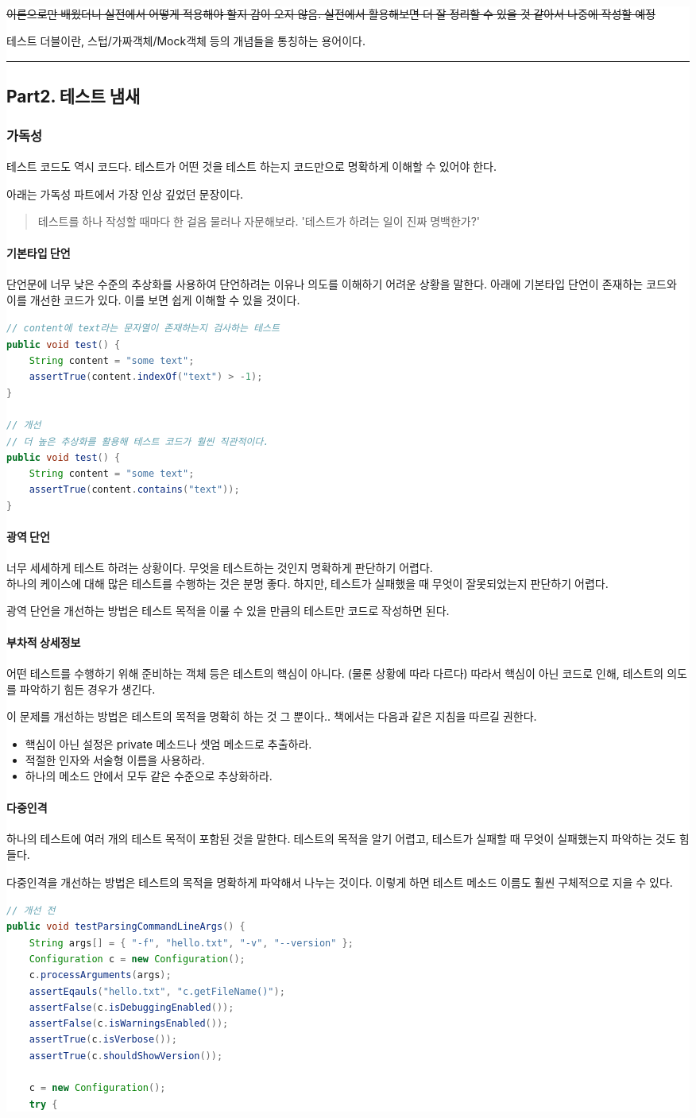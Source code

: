 ~~이론으로만 배웠더니 실전에서 어떻게 적용해야 할지 감이 오지 않음. 실전에서 활용해보면 더 잘 정리할 수 있을 것 같아서 나중에 작성할 예정~~

테스트 더블이란, 스텁/가짜객체/Mock객체 등의 개념들을 통칭하는 용어이다.

---

## Part2. 테스트 냄새

### 가독성
테스트 코드도 역시 코드다. 테스트가 어떤 것을 테스트 하는지 코드만으로 명확하게 이해할 수 있어야 한다.

아래는 가독성 파트에서 가장 인상 깊었던 문장이다.
> 테스트를 하나 작성할 때마다 한 걸음 물러나 자문해보라. '테스트가 하려는 일이 진짜 명백한가?'

#### 기본타입 단언
단언문에 너무 낮은 수준의 추상화를 사용하여 단언하려는 이유나 의도를 이해하기 어려운 상황을 말한다. 아래에 기본타입 단언이 존재하는 코드와 이를 개선한 코드가 있다. 이를 보면 쉽게 이해할 수 있을 것이다.

```java
// content에 text라는 문자열이 존재하는지 검사하는 테스트
public void test() {
    String content = "some text";
    assertTrue(content.indexOf("text") > -1);
}

// 개선
// 더 높은 추상화를 활용해 테스트 코드가 훨씬 직관적이다.
public void test() {
    String content = "some text";
    assertTrue(content.contains("text"));
}
```

#### 광역 단언
너무 세세하게 테스트 하려는 상황이다. 무엇을 테스트하는 것인지 명확하게 판단하기 어렵다. <br>
하나의 케이스에 대해 많은 테스트를 수행하는 것은 분명 좋다. 하지만, 테스트가 실패했을 때 무엇이 잘못되었는지 판단하기 어렵다. 

광역 단언을 개선하는 방법은 테스트 목적을 이룰 수 있을 만큼의 테스트만 코드로 작성하면 된다.

#### 부차적 상세정보
어떤 테스트를 수행하기 위해 준비하는 객체 등은 테스트의 핵심이 아니다. (물론 상황에 따라 다르다) 따라서 핵심이 아닌 코드로 인해, 테스트의 의도를 파악하기 힘든 경우가 생긴다.

이 문제를 개선하는 방법은 테스트의 목적을 명확히 하는 것 그 뿐이다.. 책에서는 다음과 같은 지침을 따르길 권한다.
- 핵심이 아닌 설정은 private 메소드나 셋엄 메소드로 추출하라.
- 적절한 인자와 서술형 이름을 사용하라.
- 하나의 메소드 안에서 모두 같은 수준으로 추상화하라.

#### 다중인격
하나의 테스트에 여러 개의 테스트 목적이 포함된 것을 말한다. 테스트의 목적을 알기 어렵고, 테스트가 실패할 때 무엇이 실패했는지 파악하는 것도 힘들다. 

다중인격을 개선하는 방법은 테스트의 목적을 명확하게 파악해서 나누는 것이다. 이렇게 하면 테스트 메소드 이름도 훨씬 구체적으로 지을 수 있다.

```java
// 개선 전
public void testParsingCommandLineArgs() {
    String args[] = { "-f", "hello.txt", "-v", "--version" };
    Configuration c = new Configuration();
    c.processArguments(args);
    assertEqauls("hello.txt", "c.getFileName()");
    assertFalse(c.isDebuggingEnabled());
    assertFalse(c.isWarningsEnabled());
    assertTrue(c.isVerbose());
    assertTrue(c.shouldShowVersion());

    c = new Configuration();
    try {
```